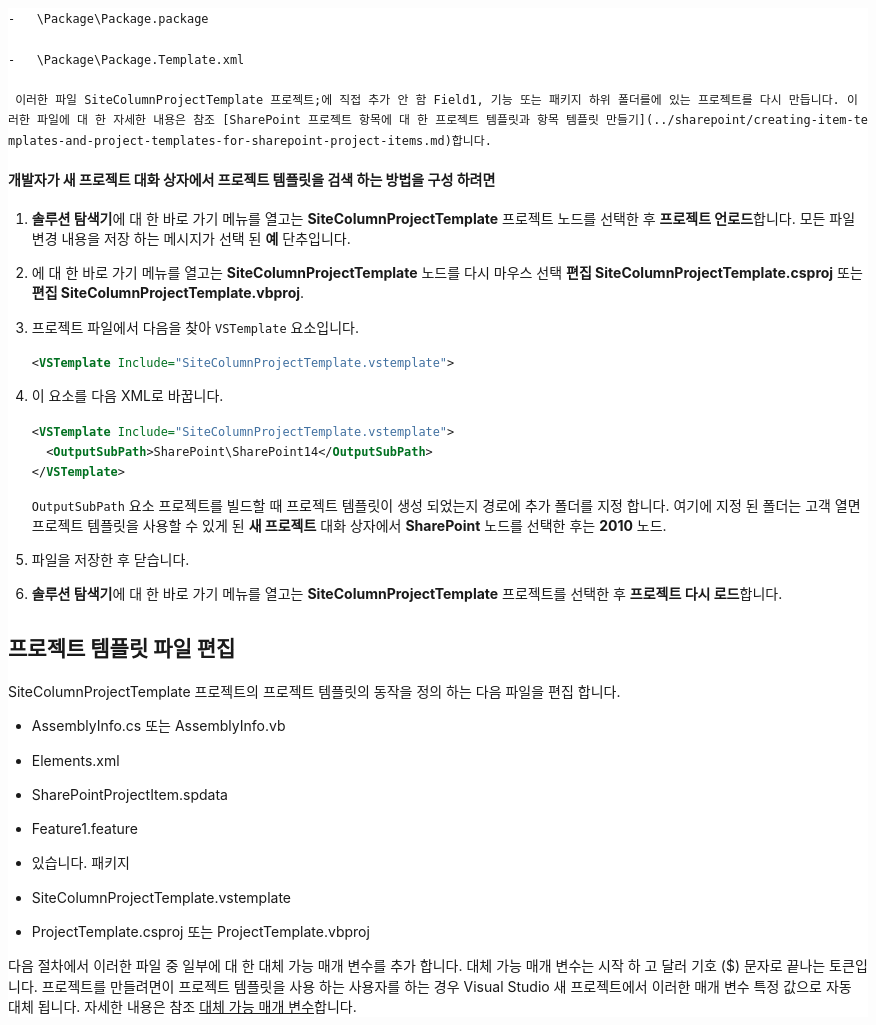     -   \Package\Package.package  
  
    -   \Package\Package.Template.xml  
  
     이러한 파일 SiteColumnProjectTemplate 프로젝트;에 직접 추가 안 함 Field1, 기능 또는 패키지 하위 폴더를에 있는 프로젝트를 다시 만듭니다. 이러한 파일에 대 한 자세한 내용은 참조 [SharePoint 프로젝트 항목에 대 한 프로젝트 템플릿과 항목 템플릿 만들기](../sharepoint/creating-item-templates-and-project-templates-for-sharepoint-project-items.md)합니다.  
  
#### <a name="to-configure-how-developers-discover-the-project-template-in-the-new-project-dialog-box"></a>개발자가 새 프로젝트 대화 상자에서 프로젝트 템플릿을 검색 하는 방법을 구성 하려면  
  
1.  **솔루션 탐색기**에 대 한 바로 가기 메뉴를 열고는 **SiteColumnProjectTemplate** 프로젝트 노드를 선택한 후 **프로젝트 언로드**합니다. 모든 파일 변경 내용을 저장 하는 메시지가 선택 된 **예** 단추입니다.  
  
2.  에 대 한 바로 가기 메뉴를 열고는 **SiteColumnProjectTemplate** 노드를 다시 마우스 선택 **편집 SiteColumnProjectTemplate.csproj** 또는 **편집 SiteColumnProjectTemplate.vbproj**.  
  
3.  프로젝트 파일에서 다음을 찾아 `VSTemplate` 요소입니다.  
  
    ```xml  
    <VSTemplate Include="SiteColumnProjectTemplate.vstemplate">  
    ```  
  
4.  이 요소를 다음 XML로 바꿉니다.  
  
    ```xml  
    <VSTemplate Include="SiteColumnProjectTemplate.vstemplate">  
      <OutputSubPath>SharePoint\SharePoint14</OutputSubPath>  
    </VSTemplate>  
    ```  
  
     `OutputSubPath` 요소 프로젝트를 빌드할 때 프로젝트 템플릿이 생성 되었는지 경로에 추가 폴더를 지정 합니다. 여기에 지정 된 폴더는 고객 열면 프로젝트 템플릿을 사용할 수 있게 된 **새 프로젝트** 대화 상자에서 **SharePoint** 노드를 선택한 후는 **2010**  노드.  
  
5.  파일을 저장한 후 닫습니다.  
  
6.  **솔루션 탐색기**에 대 한 바로 가기 메뉴를 열고는 **SiteColumnProjectTemplate** 프로젝트를 선택한 후 **프로젝트 다시 로드**합니다.  
  
## <a name="editing-the-project-template-files"></a>프로젝트 템플릿 파일 편집  
 SiteColumnProjectTemplate 프로젝트의 프로젝트 템플릿의 동작을 정의 하는 다음 파일을 편집 합니다.  
  
-   AssemblyInfo.cs 또는 AssemblyInfo.vb  
  
-   Elements.xml  
  
-   SharePointProjectItem.spdata  
  
-   Feature1.feature  
  
-   있습니다. 패키지  
  
-   SiteColumnProjectTemplate.vstemplate  
  
-   ProjectTemplate.csproj 또는 ProjectTemplate.vbproj  
  
 다음 절차에서 이러한 파일 중 일부에 대 한 대체 가능 매개 변수를 추가 합니다. 대체 가능 매개 변수는 시작 하 고 달러 기호 ($) 문자로 끝나는 토큰입니다. 프로젝트를 만들려면이 프로젝트 템플릿을 사용 하는 사용자를 하는 경우 Visual Studio 새 프로젝트에서 이러한 매개 변수 특정 값으로 자동 대체 됩니다. 자세한 내용은 참조 [대체 가능 매개 변수](../sharepoint/replaceable-parameters.md)합니다.  
  